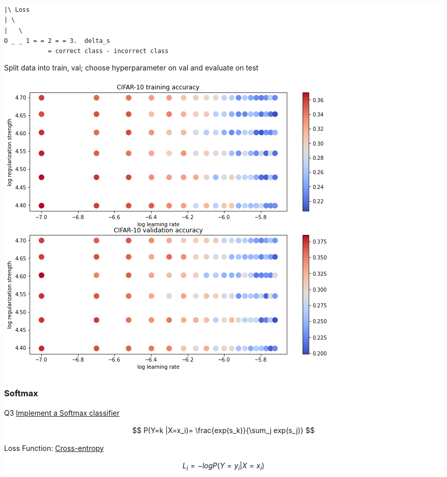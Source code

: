 ```
|\ Loss
| \
|   \
O _ _ 1 = = 2 = = 3.  delta_s 
		    = correct class - incorrect class 
```

Split data into train, val; choose hyperparameter on val and evaluate on test

![svm_Cross-validation](../MyProject22/Photo/svm_Cross-validation.png)

### Softmax

Q3 [Implement a Softmax classifier](../MyProject22/assignment1/softmax.ipynb)

$$
P(Y=k |X=x_i)= \frac{exp(s_k)}{\sum_j exp(s_j)}
$$

Loss Function: [Cross-entropy](https://www.google.com/url?sa=t&rct=j&q=&esrc=s&source=web&cd=&ved=2ahUKEwjxzcKM4YWDAxXFR0EAHflmCksQFnoECBkQAQ&url=https%3A%2F%2Fen.wikipedia.org%2Fwiki%2FCross-entropy&usg=AOvVaw228IHK-lfaJa7UIBg6wMJX&opi=89978449)

$$
L_i = - log P(Y=y_i|X=x_i)
$$
